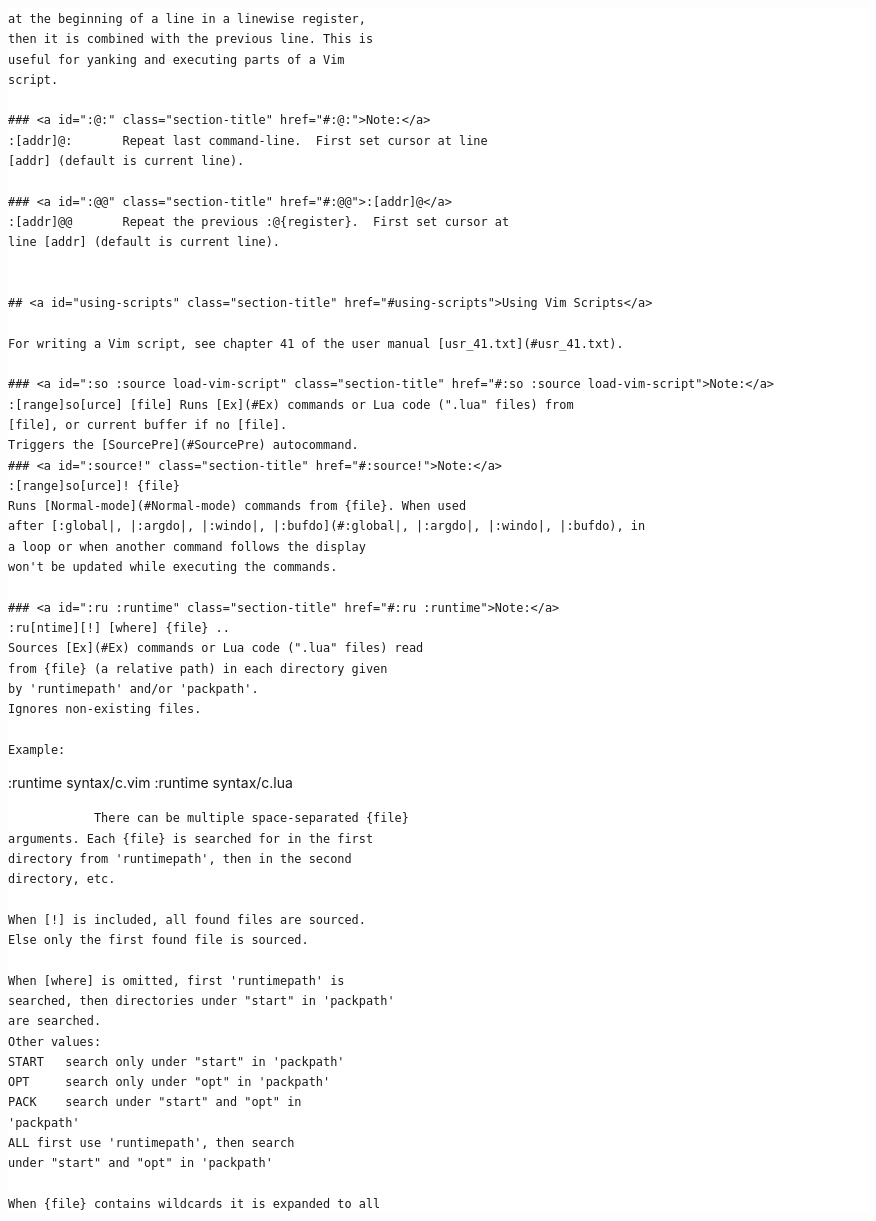 ```
at the beginning of a line in a linewise register,
then it is combined with the previous line. This is
useful for yanking and executing parts of a Vim
script.

### <a id=":@:" class="section-title" href="#:@:">Note:</a>
:[addr]@:		Repeat last command-line.  First set cursor at line
[addr] (default is current line).

### <a id=":@@" class="section-title" href="#:@@">:[addr]@</a>
:[addr]@@		Repeat the previous :@{register}.  First set cursor at
line [addr] (default is current line).


## <a id="using-scripts" class="section-title" href="#using-scripts">Using Vim Scripts</a> 

For writing a Vim script, see chapter 41 of the user manual [usr_41.txt](#usr_41.txt).

### <a id=":so :source load-vim-script" class="section-title" href="#:so :source load-vim-script">Note:</a>
:[range]so[urce] [file]	Runs [Ex](#Ex) commands or Lua code (".lua" files) from
[file], or current buffer if no [file].
Triggers the [SourcePre](#SourcePre) autocommand.
### <a id=":source!" class="section-title" href="#:source!">Note:</a>
:[range]so[urce]! {file}
Runs [Normal-mode](#Normal-mode) commands from {file}. When used
after [:global|, |:argdo|, |:windo|, |:bufdo](#:global|, |:argdo|, |:windo|, |:bufdo), in
a loop or when another command follows the display
won't be updated while executing the commands.

### <a id=":ru :runtime" class="section-title" href="#:ru :runtime">Note:</a>
:ru[ntime][!] [where] {file} ..
Sources [Ex](#Ex) commands or Lua code (".lua" files) read
from {file} (a relative path) in each directory given
by 'runtimepath' and/or 'packpath'.
Ignores non-existing files.

Example:
```
:runtime syntax/c.vim
:runtime syntax/c.lua


```
			There can be multiple space-separated {file}
arguments. Each {file} is searched for in the first
directory from 'runtimepath', then in the second
directory, etc.

When [!] is included, all found files are sourced.
Else only the first found file is sourced.

When [where] is omitted, first 'runtimepath' is
searched, then directories under "start" in 'packpath'
are searched.
Other values:
START	search only under "start" in 'packpath'
OPT 	search only under "opt" in 'packpath'
PACK	search under "start" and "opt" in
'packpath'
ALL	first use 'runtimepath', then search
under "start" and "opt" in 'packpath'

When {file} contains wildcards it is expanded to all
```